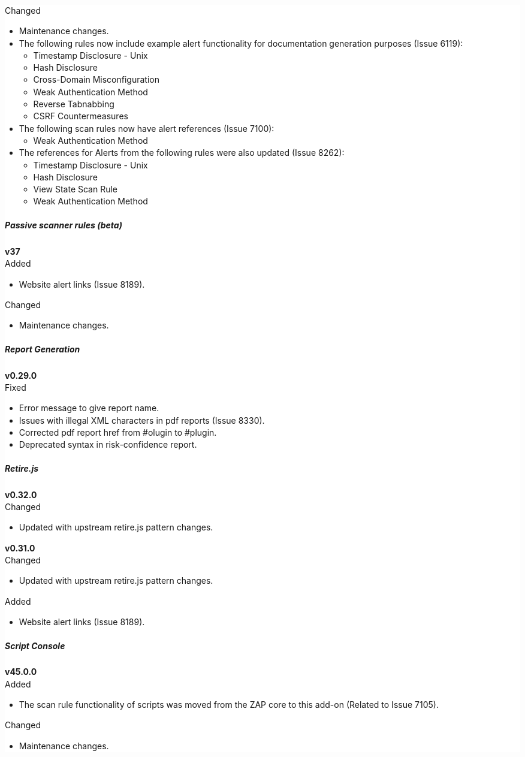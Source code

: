 Changed
- Maintenance changes.
- The following rules now include example alert functionality for documentation generation purposes (Issue 6119):
    - Timestamp Disclosure - Unix
    - Hash Disclosure
    - Cross-Domain Misconfiguration
    - Weak Authentication Method
    - Reverse Tabnabbing
    - CSRF Countermeasures
- The following scan rules now have alert references (Issue 7100):
    - Weak Authentication Method
- The references for Alerts from the following rules were also updated (Issue 8262):
    - Timestamp Disclosure - Unix 
    - Hash Disclosure
    - View State Scan Rule 
    - Weak Authentication Method

##### Passive scanner rules (beta)
**v37**  
Added
- Website alert links (Issue 8189).

Changed
- Maintenance changes.

##### Report Generation
**v0.29.0**  
Fixed
- Error message to give report name.
- Issues with illegal XML characters in pdf reports (Issue 8330).
- Corrected pdf report href from #olugin to #plugin.
- Deprecated syntax in risk-confidence report.

##### Retire.js
**v0.32.0**  
Changed
- Updated with upstream retire.js pattern changes.

**v0.31.0**  
Changed
- Updated with upstream retire.js pattern changes.

Added
- Website alert links (Issue 8189).

##### Script Console
**v45.0.0**  
Added
- The scan rule functionality of scripts was moved from the ZAP core to this add-on (Related to Issue 7105).

Changed
- Maintenance changes.
